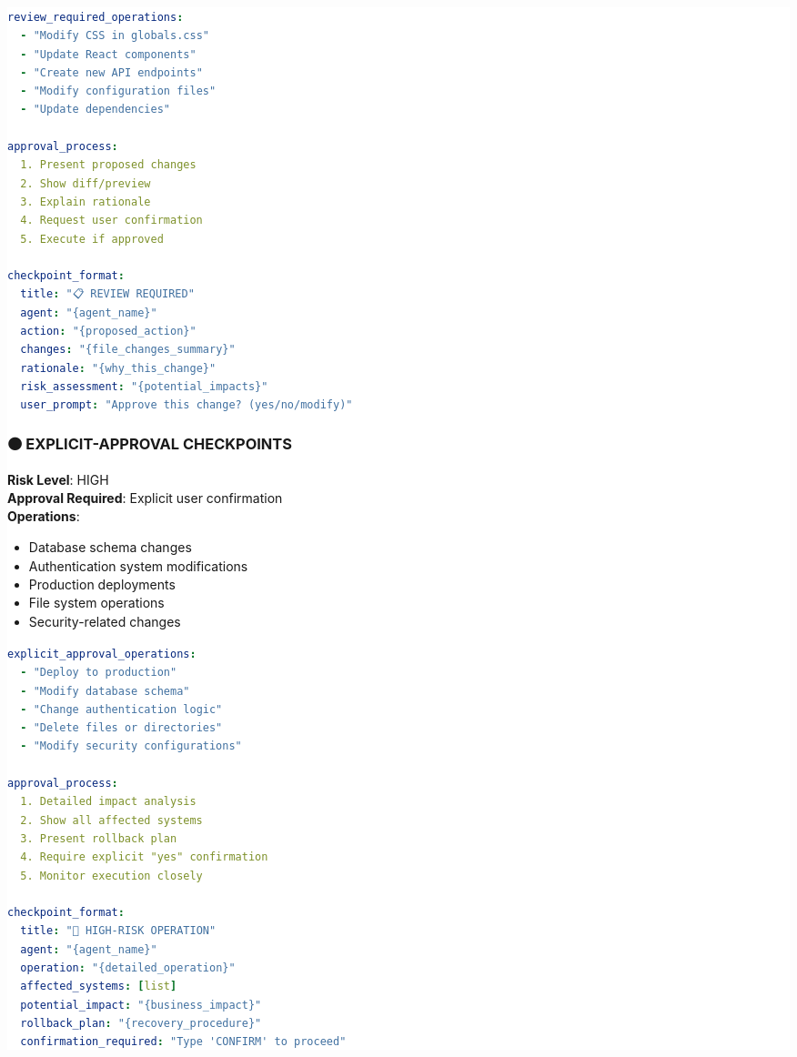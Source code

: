 ```yaml
review_required_operations:
  - "Modify CSS in globals.css"
  - "Update React components"
  - "Create new API endpoints"
  - "Modify configuration files"
  - "Update dependencies"

approval_process:
  1. Present proposed changes
  2. Show diff/preview
  3. Explain rationale
  4. Request user confirmation
  5. Execute if approved
  
checkpoint_format:
  title: "📋 REVIEW REQUIRED"
  agent: "{agent_name}"
  action: "{proposed_action}"
  changes: "{file_changes_summary}"
  rationale: "{why_this_change}"
  risk_assessment: "{potential_impacts}"
  user_prompt: "Approve this change? (yes/no/modify)"
```

### 🟠 EXPLICIT-APPROVAL CHECKPOINTS
**Risk Level**: HIGH  
**Approval Required**: Explicit user confirmation  
**Operations**:
- Database schema changes
- Authentication system modifications
- Production deployments
- File system operations
- Security-related changes

```yaml
explicit_approval_operations:
  - "Deploy to production"
  - "Modify database schema"
  - "Change authentication logic"
  - "Delete files or directories"
  - "Modify security configurations"

approval_process:
  1. Detailed impact analysis
  2. Show all affected systems
  3. Present rollback plan
  4. Require explicit "yes" confirmation
  5. Monitor execution closely
  
checkpoint_format:
  title: "🚨 HIGH-RISK OPERATION"
  agent: "{agent_name}"
  operation: "{detailed_operation}"
  affected_systems: [list]
  potential_impact: "{business_impact}"
  rollback_plan: "{recovery_procedure}"
  confirmation_required: "Type 'CONFIRM' to proceed"
```

